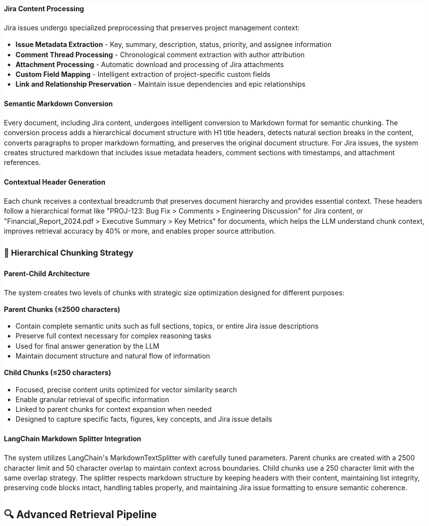 #### **Jira Content Processing**
Jira issues undergo specialized preprocessing that preserves project management context:
- **Issue Metadata Extraction** - Key, summary, description, status, priority, and assignee information
- **Comment Thread Processing** - Chronological comment extraction with author attribution
- **Attachment Processing** - Automatic download and processing of Jira attachments
- **Custom Field Mapping** - Intelligent extraction of project-specific custom fields
- **Link and Relationship Preservation** - Maintain issue dependencies and epic relationships

#### **Semantic Markdown Conversion**
Every document, including Jira content, undergoes intelligent conversion to Markdown format for semantic chunking. The conversion process adds a hierarchical document structure with H1 title headers, detects natural section breaks in the content, converts paragraphs to proper markdown formatting, and preserves the original document structure. For Jira issues, the system creates structured markdown that includes issue metadata headers, comment sections with timestamps, and attachment references.

#### **Contextual Header Generation**
Each chunk receives a contextual breadcrumb that preserves document hierarchy and provides essential context. These headers follow a hierarchical format like "PROJ-123: Bug Fix > Comments > Engineering Discussion" for Jira content, or "Financial_Report_2024.pdf > Executive Summary > Key Metrics" for documents, which helps the LLM understand chunk context, improves retrieval accuracy by 40% or more, and enables proper source attribution.

### 🎯 Hierarchical Chunking Strategy

#### **Parent-Child Architecture**
The system creates two levels of chunks with strategic size optimization designed for different purposes:

**Parent Chunks (≤2500 characters)**
- Contain complete semantic units such as full sections, topics, or entire Jira issue descriptions
- Preserve full context necessary for complex reasoning tasks
- Used for final answer generation by the LLM
- Maintain document structure and natural flow of information

**Child Chunks (≤250 characters)**
- Focused, precise content units optimized for vector similarity search
- Enable granular retrieval of specific information
- Linked to parent chunks for context expansion when needed
- Designed to capture specific facts, figures, key concepts, and Jira issue details

#### **LangChain Markdown Splitter Integration**
The system utilizes LangChain's MarkdownTextSplitter with carefully tuned parameters. Parent chunks are created with a 2500 character limit and 50 character overlap to maintain context across boundaries. Child chunks use a 250 character limit with the same overlap strategy. The splitter respects markdown structure by keeping headers with their content, maintaining list integrity, preserving code blocks intact, handling tables properly, and maintaining Jira issue formatting to ensure semantic coherence.

## 🔍 Advanced Retrieval Pipeline
